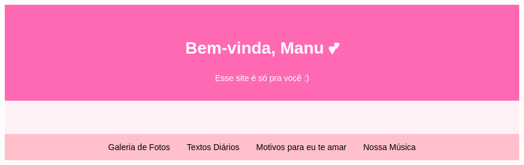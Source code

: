 <!DOCTYPE html>
<html lang="pt-br">
<head>
  <meta charset="UTF-8">
  <meta name="viewport" content="width=device-width, initial-scale=1.0">
  <title>Para Manu 💖</title>
  <style>
    body {
      font-family: Arial, sans-serif;
      background-color: #fff0f5;
      margin: 0;
      padding: 0;
    }
    header {
      background-color: #ff69b4;
      color: white;
      text-align: center;
      padding: 1em;
    }
    nav {
      display: flex;
      justify-content: center;
      background-color: #ffc0cb;
    }
    nav button {
      background: none;
      border: none;
      padding: 1em;
      cursor: pointer;
      font-size: 1em;
    }
    nav button:hover {
      background-color: #ffb6c1;
    }
    section {
      display: none;
      padding: 2em;
    }
    section.active {
      display: block;
    }
  </style>
</head>
<body>
  <header>
    <h1>Bem-vinda, Manu 💕</h1>
    <p>Esse site é só pra você :)</p>
  </header>

  <nav>
    <button onclick="showTab('galeria')">Galeria de Fotos</button>
    <button onclick="showTab('textos')">Textos Diários</button>
    <button onclick="showTab('motivos')">Motivos para eu te amar</button>
    <button onclick="showTab('musica')">Nossa Música</button>
  </nav>
